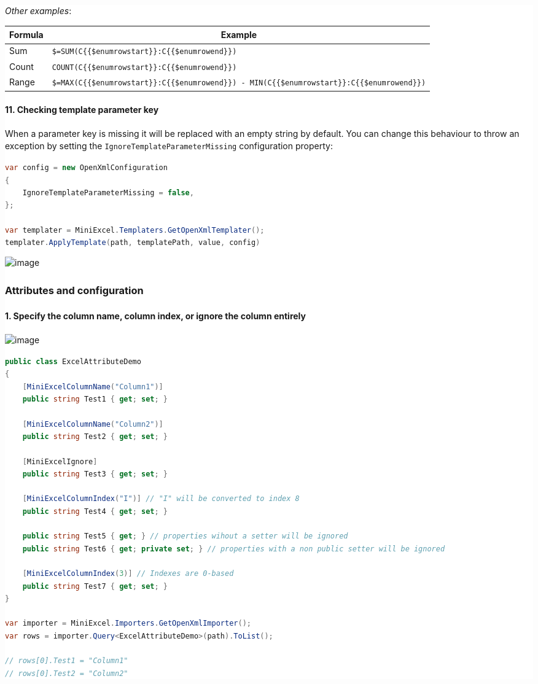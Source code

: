 _Other examples_:

| Formula | Example                                                                                        |
|---------|------------------------------------------------------------------------------------------------|
| Sum     | `$=SUM(C{{$enumrowstart}}:C{{$enumrowend}})`                                                   |
| Count   | `COUNT(C{{$enumrowstart}}:C{{$enumrowend}})`                                                   |
| Range   | `$=MAX(C{{$enumrowstart}}:C{{$enumrowend}}) - MIN(C{{$enumrowstart}}:C{{$enumrowend}})`        |


#### 11. Checking template parameter key

When a parameter key is missing it will be replaced with an empty string by default.
You can change this behaviour to throw an exception by setting the `IgnoreTemplateParameterMissing` configuration property:

```csharp
var config = new OpenXmlConfiguration
{
    IgnoreTemplateParameterMissing = false,
};

var templater = MiniExcel.Templaters.GetOpenXmlTemplater();
templater.ApplyTemplate(path, templatePath, value, config)
```

![image](https://user-images.githubusercontent.com/12729184/157464332-e316f829-54aa-4c84-a5aa-9aef337b668d.png)



### Attributes and configuration <a name="docs-attributes" />

#### 1. Specify the column name, column index, or ignore the column entirely

![image](https://user-images.githubusercontent.com/12729184/114230869-3e163700-99ac-11eb-9a90-2039d4b4b313.png)

```csharp
public class ExcelAttributeDemo
{
    [MiniExcelColumnName("Column1")]
    public string Test1 { get; set; }
    
    [MiniExcelColumnName("Column2")]
    public string Test2 { get; set; }
    
    [MiniExcelIgnore]
    public string Test3 { get; set; }
    
    [MiniExcelColumnIndex("I")] // "I" will be converted to index 8
    public string Test4 { get; set; }
    
    public string Test5 { get; } // properties wihout a setter will be ignored
    public string Test6 { get; private set; } // properties with a non public setter will be ignored
    
    [MiniExcelColumnIndex(3)] // Indexes are 0-based
    public string Test7 { get; set; }
}

var importer = MiniExcel.Importers.GetOpenXmlImporter();
var rows = importer.Query<ExcelAttributeDemo>(path).ToList();

// rows[0].Test1 = "Column1"
// rows[0].Test2 = "Column2"
```